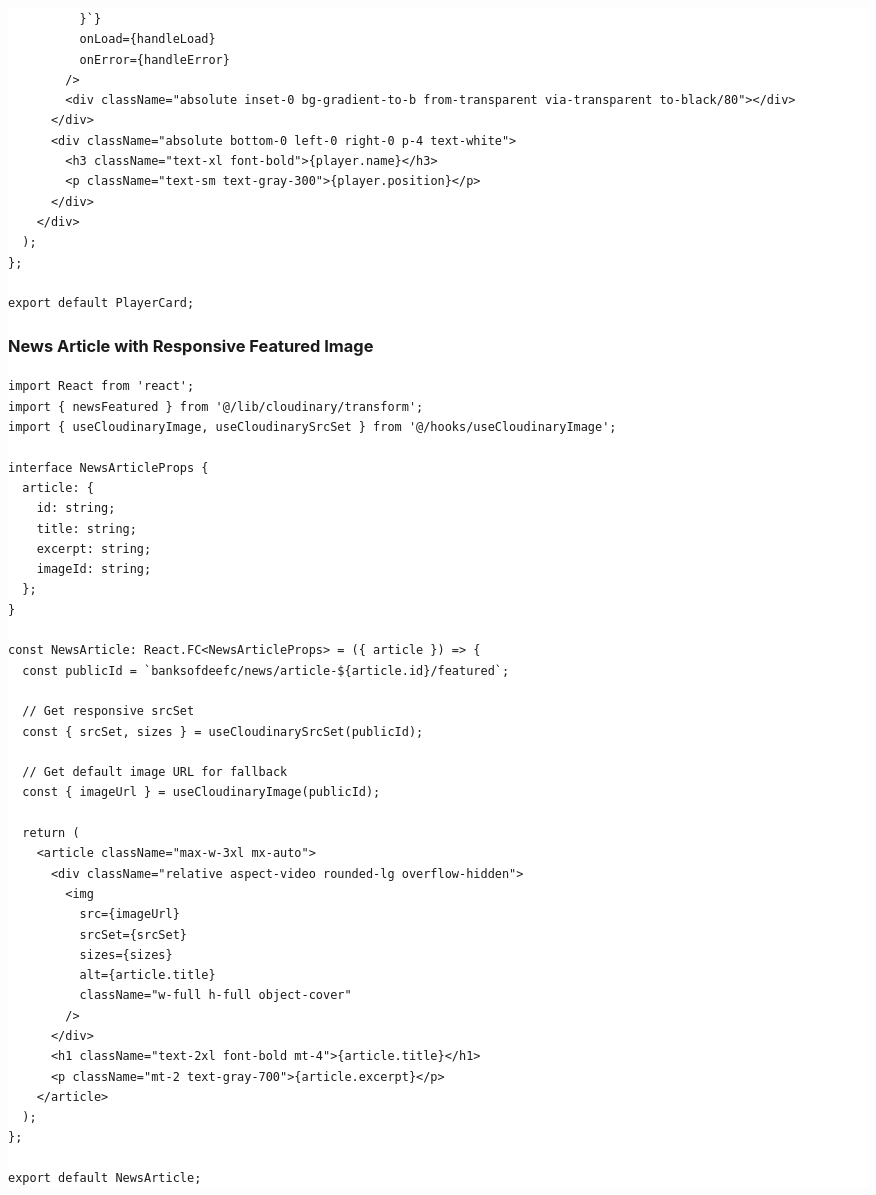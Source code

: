 ```tsx
          }`}
          onLoad={handleLoad}
          onError={handleError}
        />
        <div className="absolute inset-0 bg-gradient-to-b from-transparent via-transparent to-black/80"></div>
      </div>
      <div className="absolute bottom-0 left-0 right-0 p-4 text-white">
        <h3 className="text-xl font-bold">{player.name}</h3>
        <p className="text-sm text-gray-300">{player.position}</p>
      </div>
    </div>
  );
};

export default PlayerCard;
```

### News Article with Responsive Featured Image

```tsx
import React from 'react';
import { newsFeatured } from '@/lib/cloudinary/transform';
import { useCloudinaryImage, useCloudinarySrcSet } from '@/hooks/useCloudinaryImage';

interface NewsArticleProps {
  article: {
    id: string;
    title: string;
    excerpt: string;
    imageId: string;
  };
}

const NewsArticle: React.FC<NewsArticleProps> = ({ article }) => {
  const publicId = `banksofdeefc/news/article-${article.id}/featured`;
  
  // Get responsive srcSet
  const { srcSet, sizes } = useCloudinarySrcSet(publicId);
  
  // Get default image URL for fallback
  const { imageUrl } = useCloudinaryImage(publicId);
  
  return (
    <article className="max-w-3xl mx-auto">
      <div className="relative aspect-video rounded-lg overflow-hidden">
        <img
          src={imageUrl}
          srcSet={srcSet}
          sizes={sizes}
          alt={article.title}
          className="w-full h-full object-cover"
        />
      </div>
      <h1 className="text-2xl font-bold mt-4">{article.title}</h1>
      <p className="mt-2 text-gray-700">{article.excerpt}</p>
    </article>
  );
};

export default NewsArticle;
```
